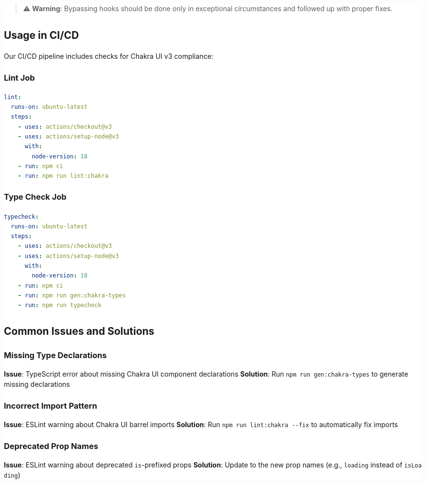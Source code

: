 > ⚠️ **Warning**: Bypassing hooks should be done only in exceptional circumstances and followed up with proper fixes.

## Usage in CI/CD

Our CI/CD pipeline includes checks for Chakra UI v3 compliance:

### Lint Job

```yaml
lint:
  runs-on: ubuntu-latest
  steps:
    - uses: actions/checkout@v3
    - uses: actions/setup-node@v3
      with:
        node-version: 18
    - run: npm ci
    - run: npm run lint:chakra
```

### Type Check Job

```yaml
typecheck:
  runs-on: ubuntu-latest
  steps:
    - uses: actions/checkout@v3
    - uses: actions/setup-node@v3
      with:
        node-version: 18
    - run: npm ci
    - run: npm run gen:chakra-types
    - run: npm run typecheck
```

## Common Issues and Solutions

### Missing Type Declarations

**Issue**: TypeScript error about missing Chakra UI component declarations
**Solution**: Run `npm run gen:chakra-types` to generate missing declarations

### Incorrect Import Pattern

**Issue**: ESLint warning about Chakra UI barrel imports
**Solution**: Run `npm run lint:chakra --fix` to automatically fix imports

### Deprecated Prop Names

**Issue**: ESLint warning about deprecated `is`-prefixed props
**Solution**: Update to the new prop names (e.g., `loading` instead of `isLoading`)
